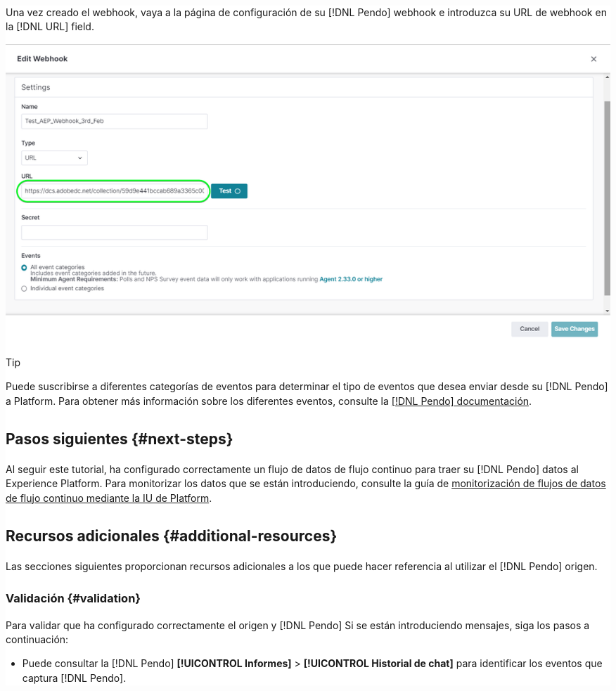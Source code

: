 Una vez creado el webhook, vaya a la página de configuración de su [!DNL Pendo] webhook e introduzca su URL de webhook en la [!DNL URL] field.

![Captura de pantalla de la IU de Pendo que muestra el campo de extremo del webhook](../../../../images/tutorials/create/analytics-pendo-webhook/webhook.png)

>[!TIP]
>
>Puede suscribirse a diferentes categorías de eventos para determinar el tipo de eventos que desea enviar desde su [!DNL Pendo] a Platform. Para obtener más información sobre los diferentes eventos, consulte la [[!DNL Pendo] documentación](https://support.pendo.io/hc/en-us/articles/360032285012-Webhooks#create-a-webhook-0-4).

## Pasos siguientes {#next-steps}

Al seguir este tutorial, ha configurado correctamente un flujo de datos de flujo continuo para traer su [!DNL Pendo] datos al Experience Platform. Para monitorizar los datos que se están introduciendo, consulte la guía de [monitorización de flujos de datos de flujo continuo mediante la IU de Platform](../../monitor-streaming.md).

## Recursos adicionales {#additional-resources}

Las secciones siguientes proporcionan recursos adicionales a los que puede hacer referencia al utilizar el [!DNL Pendo] origen.

### Validación {#validation}

Para validar que ha configurado correctamente el origen y [!DNL Pendo] Si se están introduciendo mensajes, siga los pasos a continuación:

* Puede consultar la [!DNL Pendo] **[!UICONTROL Informes]** > **[!UICONTROL Historial de chat]** para identificar los eventos que captura [!DNL Pendo].
